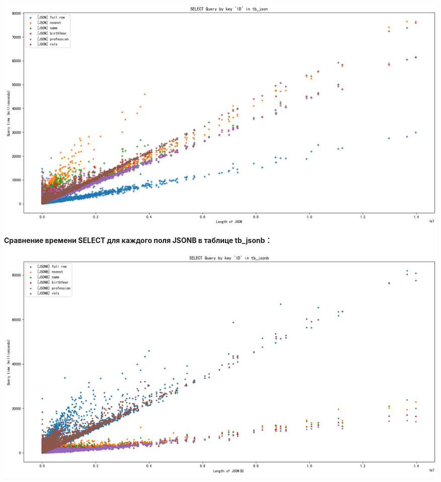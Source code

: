 ![output](doc/pic/README/output-1825514.png)



 **Сравнение времени SELECT для каждого поля JSONB в таблице tb_jsonb：**

![output](doc/pic/README/output-1825595.png)
